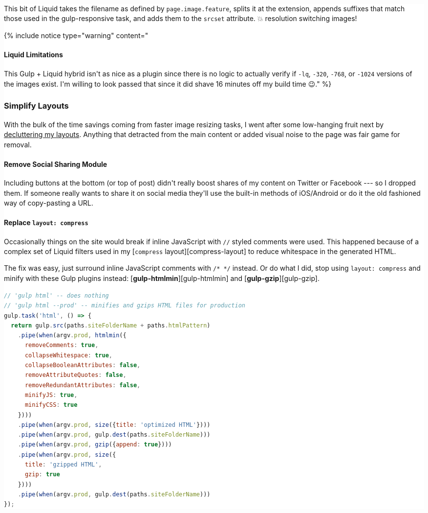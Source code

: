 This bit of Liquid takes the filename as defined by `page.image.feature`, splits it at the extension, appends suffixes that match those used in the gulp-responsive task, and adds them to the `srcset` attribute. :boom: resolution switching images!

{% include notice type="warning" content="
#### Liquid Limitations

This Gulp + Liquid hybrid isn't as nice as a plugin since there is no logic to actually verify if `-lq`, `-320`, `-768`, or `-1024` versions of the images exist. I'm willing to look passed that since it did shave 16 minutes off my build time :wink:."
%}

### Simplify Layouts

With the bulk of the time savings coming from faster image resizing tasks, I went after some low-hanging fruit next by [decluttering my layouts](https://github.com/mmistakes/made-mistakes-jekyll/issues/81). Anything that detracted from the main content or added visual noise to the page was fair game for removal.

#### Remove Social Sharing Module

Including buttons at the bottom (or top of post) didn't really boost shares of my content on Twitter or Facebook --- so I dropped them. If someone really wants to share it on social media they'll use the built-in methods of iOS/Android or do it the old fashioned way of copy-pasting a URL.

#### Replace `layout: compress`

Occasionally things on the site would break if inline JavaScript with `//` styled comments were used. This happened because of a complex set of Liquid filters used in my [`compress` layout][compress-layout] to reduce whitespace in the generated HTML.

The fix was easy, just surround inline JavaScript comments with `/* */` instead. Or do what I did, stop using `layout: compress` and minify with these Gulp plugins instead: [**gulp-htmlmin**][gulp-htmlmin] and [**gulp-gzip**][gulp-gzip].

```javascript
// 'gulp html' -- does nothing
// 'gulp html --prod' -- minifies and gzips HTML files for production
gulp.task('html', () => {
  return gulp.src(paths.siteFolderName + paths.htmlPattern)
    .pipe(when(argv.prod, htmlmin({
      removeComments: true,
      collapseWhitespace: true,
      collapseBooleanAttributes: false,
      removeAttributeQuotes: false,
      removeRedundantAttributes: false,
      minifyJS: true,
      minifyCSS: true
    })))
    .pipe(when(argv.prod, size({title: 'optimized HTML'})))
    .pipe(when(argv.prod, gulp.dest(paths.siteFolderName)))
    .pipe(when(argv.prod, gzip({append: true})))
    .pipe(when(argv.prod, size({
      title: 'gzipped HTML',
      gzip: true
    })))
    .pipe(when(argv.prod, gulp.dest(paths.siteFolderName)))
});
```


[^3-trials]: Each task was run 3 times and averaged as the values produced by `jekyll build --profile` varied quite a bit.
[^feature-image]: I classify "features" as large, often full-width images commonly seen in landing pages built with **Bootstrap** and other popular CSS frameworks.
[^sharp-gif]: Sharp is super fast, but only resizes JPEG, PNG, WebP, and TIFF images... no GIF. It's also a pain in the ass to install on Windows due to the [`node-gyp`](https://github.com/nodejs/node-gyp) dependency.
[^rwd-images]: In the last couple of years several "cloud" solutions have emerged to make serving responsively sized images easier. [**Cloudinary**](http://cloudinary.com/) (free plan), [**imgix**](https://www.imgix.com/) (paid plans), and [**ImageEngine**](https://www.scientiamobile.com/page/imageengine) (free plan) just to name a few.
[^ci]: Continuous integration is a DevOps software development practice where developers regularly merge their code changes into a central repository, after which automated builds and tests are run.
[^ci-platforms]: There are several CI platforms and services out there that can automate testing, building, and deploying a JAMstack site. [Netlify](https://www.netlify.com/), [Circle CI](https://circleci.com/), [Codeship](https://www.codeship.io/), [Travis CI][travis-ci], and [GitLab CI](https://about.gitlab.com/features/gitlab-ci-cd/) to name a few.
[^triggers]: Branch updates, pull requests, or both.
[jekyll-picture-tag]: https://github.com/robwierzbowski/jekyll-picture-tag
[sort_name]: https://github.com/mmistakes/made-mistakes-jekyll/blob/master/src/_plugins/sort_name.rb
[jekyll-archives]: https://github.com/jekyll/jekyll-archives
[jekyll-assets]: https://github.com/jekyll/jekyll-assets
[jekyll/tagging]: https://github.com/pattex/jekyll-tagging
[jekyll-tagging-related_posts]: https://github.com/toshimaru/jekyll-tagging-related_posts
[jekyll-sitemap]: https://github.com/jekyll/jekyll-sitemap
[jekyll-paginate-v2]: https://github.com/sverrirs/jekyll-paginate-v2
[jekyll-category-post-navigation]: http://ajclarkson.co.uk/blog/jekyll-category-post-navigation/
[auto-pages]: https://github.com/sverrirs/jekyll-paginate-v2/blob/master/README-AUTOPAGES.md
[jemoji]: https://github.com/jekyll/jemoji
[jekyll-typogrify]: https://github.com/myles/jekyll-typogrify
[nodejs]: https://nodejs.org/en/
[gulpjs]: http://gulpjs.com/
[browsersync]: https://www.browsersync.io/
[node-sass]: https://github.com/sass/node-sass
[gulp-sass]: https://github.com/dlmanning/gulp-sass
[gulp-cssnano]: https://github.com/ben-eb/gulp-cssnano
[gulp-autoprefixer]: https://github.com/sindresorhus/gulp-autoprefixer
[gulp-concat]: https://github.com/contra/gulp-concat
[gulp-sourcemaps]: https://github.com/gulp-sourcemaps/gulp-sourcemaps
[gulp-uglify]: https://github.com/terinjokes/gulp-uglify
[gulp-gzip]: https://github.com/jstuckey/gulp-gzip
[gulp-rev]: https://github.com/sindresorhus/gulp-rev
[gulp-htmlmin]: https://github.com/jonschlinkert/gulp-htmlmin
[travis-ci]: https://travis-ci.org/
[compress-layout]: http://jch.penibelst.de/